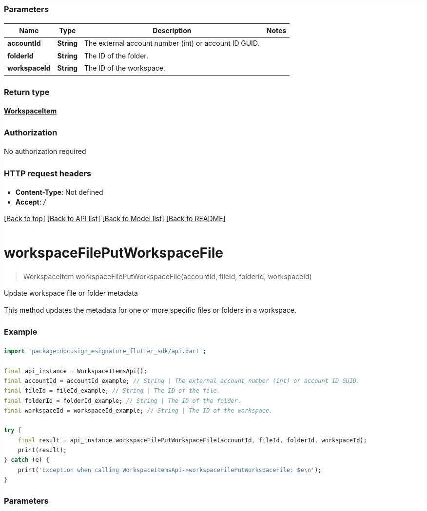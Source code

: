 ### Parameters

Name | Type | Description  | Notes
------------- | ------------- | ------------- | -------------
 **accountId** | **String**| The external account number (int) or account ID GUID. | 
 **folderId** | **String**| The ID of the folder. | 
 **workspaceId** | **String**| The ID of the workspace. | 

### Return type

[**WorkspaceItem**](WorkspaceItem.md)

### Authorization

No authorization required

### HTTP request headers

 - **Content-Type**: Not defined
 - **Accept**: */*

[[Back to top]](#) [[Back to API list]](../README.md#documentation-for-api-endpoints) [[Back to Model list]](../README.md#documentation-for-models) [[Back to README]](../README.md)

# **workspaceFilePutWorkspaceFile**
> WorkspaceItem workspaceFilePutWorkspaceFile(accountId, fileId, folderId, workspaceId)

Update workspace file or folder metadata

This method updates the metadata for one or more specific files or folders in a workspace.

### Example
```dart
import 'package:docusign_esignature_flutter_sdk/api.dart';

final api_instance = WorkspaceItemsApi();
final accountId = accountId_example; // String | The external account number (int) or account ID GUID.
final fileId = fileId_example; // String | The ID of the file.
final folderId = folderId_example; // String | The ID of the folder.
final workspaceId = workspaceId_example; // String | The ID of the workspace.

try {
    final result = api_instance.workspaceFilePutWorkspaceFile(accountId, fileId, folderId, workspaceId);
    print(result);
} catch (e) {
    print('Exception when calling WorkspaceItemsApi->workspaceFilePutWorkspaceFile: $e\n');
}
```

### Parameters
